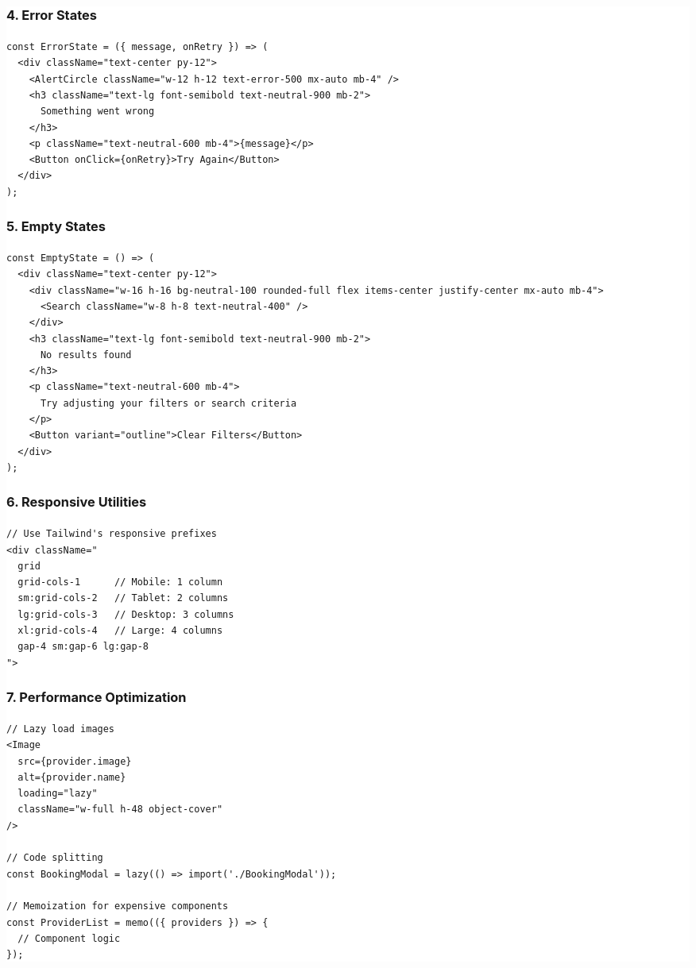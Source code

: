 ### 4. Error States
```tsx
const ErrorState = ({ message, onRetry }) => (
  <div className="text-center py-12">
    <AlertCircle className="w-12 h-12 text-error-500 mx-auto mb-4" />
    <h3 className="text-lg font-semibold text-neutral-900 mb-2">
      Something went wrong
    </h3>
    <p className="text-neutral-600 mb-4">{message}</p>
    <Button onClick={onRetry}>Try Again</Button>
  </div>
);
```

### 5. Empty States
```tsx
const EmptyState = () => (
  <div className="text-center py-12">
    <div className="w-16 h-16 bg-neutral-100 rounded-full flex items-center justify-center mx-auto mb-4">
      <Search className="w-8 h-8 text-neutral-400" />
    </div>
    <h3 className="text-lg font-semibold text-neutral-900 mb-2">
      No results found
    </h3>
    <p className="text-neutral-600 mb-4">
      Try adjusting your filters or search criteria
    </p>
    <Button variant="outline">Clear Filters</Button>
  </div>
);
```

### 6. Responsive Utilities
```tsx
// Use Tailwind's responsive prefixes
<div className="
  grid 
  grid-cols-1      // Mobile: 1 column
  sm:grid-cols-2   // Tablet: 2 columns
  lg:grid-cols-3   // Desktop: 3 columns
  xl:grid-cols-4   // Large: 4 columns
  gap-4 sm:gap-6 lg:gap-8
">
```

### 7. Performance Optimization
```tsx
// Lazy load images
<Image
  src={provider.image}
  alt={provider.name}
  loading="lazy"
  className="w-full h-48 object-cover"
/>

// Code splitting
const BookingModal = lazy(() => import('./BookingModal'));

// Memoization for expensive components
const ProviderList = memo(({ providers }) => {
  // Component logic
});
```